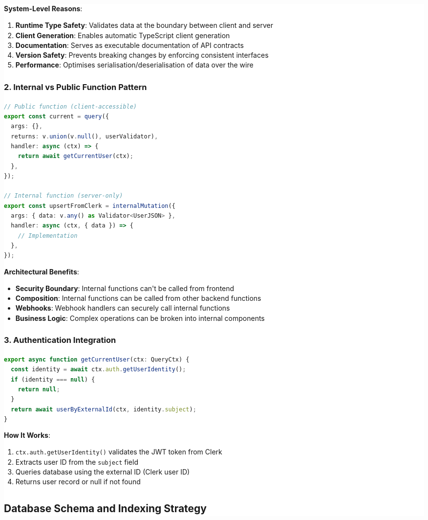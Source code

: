 **System-Level Reasons**:

1. **Runtime Type Safety**: Validates data at the boundary between client and server
2. **Client Generation**: Enables automatic TypeScript client generation
3. **Documentation**: Serves as executable documentation of API contracts
4. **Version Safety**: Prevents breaking changes by enforcing consistent interfaces
5. **Performance**: Optimises serialisation/deserialisation of data over the wire

### 2. **Internal vs Public Function Pattern**

```typescript
// Public function (client-accessible)
export const current = query({
  args: {},
  returns: v.union(v.null(), userValidator),
  handler: async (ctx) => {
    return await getCurrentUser(ctx);
  },
});

// Internal function (server-only)
export const upsertFromClerk = internalMutation({
  args: { data: v.any() as Validator<UserJSON> },
  handler: async (ctx, { data }) => {
    // Implementation
  },
});
```

**Architectural Benefits**:

- **Security Boundary**: Internal functions can't be called from frontend
- **Composition**: Internal functions can be called from other backend functions
- **Webhooks**: Webhook handlers can securely call internal functions
- **Business Logic**: Complex operations can be broken into internal components

### 3. **Authentication Integration**

```typescript
export async function getCurrentUser(ctx: QueryCtx) {
  const identity = await ctx.auth.getUserIdentity();
  if (identity === null) {
    return null;
  }
  return await userByExternalId(ctx, identity.subject);
}
```

**How It Works**:
1. `ctx.auth.getUserIdentity()` validates the JWT token from Clerk
2. Extracts user ID from the `subject` field
3. Queries database using the external ID (Clerk user ID)
4. Returns user record or null if not found

## Database Schema and Indexing Strategy
